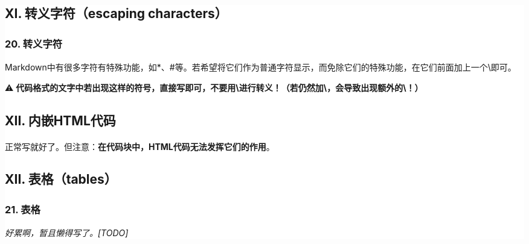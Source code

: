 ## XI. 转义字符（escaping characters）

### 20. 转义字符

Markdown中有很多字符有特殊功能，如\*、\#等。若希望将它们作为普通字符显示，而免除它们的特殊功能，在它们前面加上一个\\即可。

⚠ **代码格式的文字中若出现这样的符号，直接写即可，不要用\\进行转义！（若仍然加\\，会导致出现额外的\\！）**

## XII. 内嵌HTML代码

正常写就好了。但注意：**在代码块中，HTML代码无法发挥它们的作用**。

## XII. 表格（tables）

### 21. 表格

*好累啊，暂且懒得写了。\[TODO\]*

